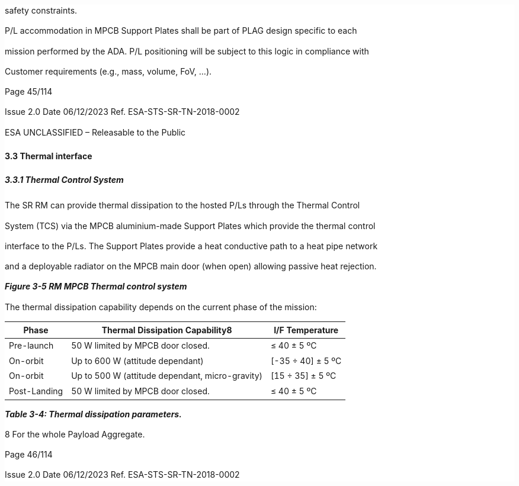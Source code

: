
safety constraints.


P/L accommodation in MPCB Support Plates shall be part of PLAG design specific to each


mission performed by the ADA. P/L positioning will be subject to this logic in compliance with


Customer requirements (e.g., mass, volume, FoV, …).


Page 45/114


Issue 2.0   Date 06/12/2023   Ref. ESA-STS-SR-TN-2018-0002


ESA UNCLASSIFIED – Releasable to the Public

#### **3.3 Thermal interface**

##### **_3.3.1 Thermal Control System_**


The SR RM can provide thermal dissipation to the hosted P/Ls through the Thermal Control


System (TCS) via the MPCB aluminium-made Support Plates which provide the thermal control


interface to the P/Ls. The Support Plates provide a heat conductive path to a heat pipe network


and a deployable radiator on the MPCB main door (when open) allowing passive heat rejection.


_**Figure 3-5 RM MPCB Thermal control system**_


The thermal dissipation capability depends on the current phase of the mission:







|Phase|Thermal Dissipation Capability8|I/F Temperature|
|---|---|---|
|Pre-launch|50 W limited by MPCB door closed.|≤ 40 ± 5 ºC|
|On-orbit|Up to 600 W (attitude dependant)|[-35 ÷ 40] ± 5 ºC|
|On-orbit|Up to 500 W (attitude dependant, micro-gravity)|[15 ÷ 35] ± 5 ºC|
|Post-Landing|50 W limited by MPCB door closed.|≤ 40 ± 5 ºC|


_**Table 3-4: Thermal dissipation parameters.**_


8 For the whole Payload Aggregate.

Page 46/114


Issue 2.0   Date 06/12/2023   Ref. ESA-STS-SR-TN-2018-0002

